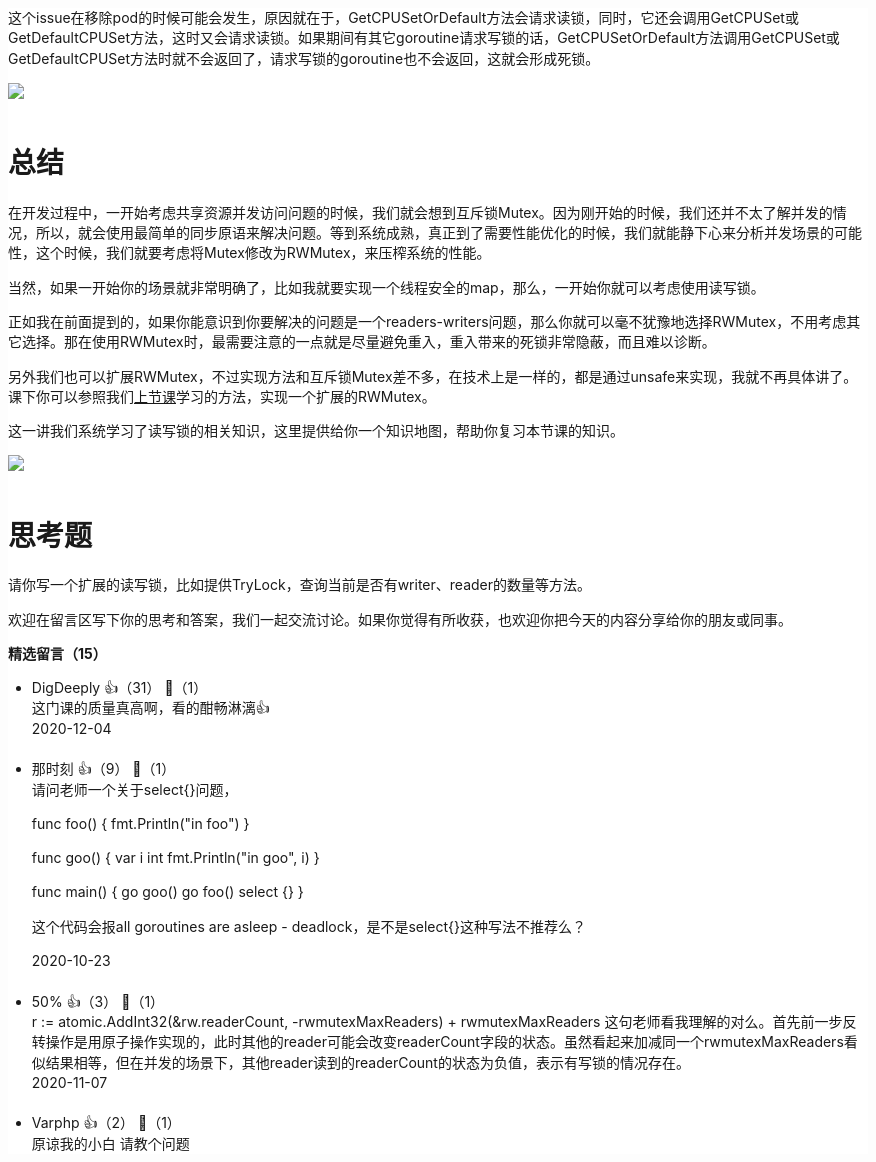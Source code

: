 这个issue在移除pod的时候可能会发生，原因就在于，GetCPUSetOrDefault方法会请求读锁，同时，它还会调用GetCPUSet或GetDefaultCPUSet方法，这时又会请求读锁。如果期间有其它goroutine请求写锁的话，GetCPUSetOrDefault方法调用GetCPUSet或GetDefaultCPUSet方法时就不会返回了，请求写锁的goroutine也不会返回，这就会形成死锁。

![](https://static001.geekbang.org/resource/image/06/c2/062ae5d2a6190f86cb7bf57db643d8c2.png?wh=2126%2A986)

# 总结

在开发过程中，一开始考虑共享资源并发访问问题的时候，我们就会想到互斥锁Mutex。因为刚开始的时候，我们还并不太了解并发的情况，所以，就会使用最简单的同步原语来解决问题。等到系统成熟，真正到了需要性能优化的时候，我们就能静下心来分析并发场景的可能性，这个时候，我们就要考虑将Mutex修改为RWMutex，来压榨系统的性能。

当然，如果一开始你的场景就非常明确了，比如我就要实现一个线程安全的map，那么，一开始你就可以考虑使用读写锁。

正如我在前面提到的，如果你能意识到你要解决的问题是一个readers-writers问题，那么你就可以毫不犹豫地选择RWMutex，不用考虑其它选择。那在使用RWMutex时，最需要注意的一点就是尽量避免重入，重入带来的死锁非常隐蔽，而且难以诊断。

另外我们也可以扩展RWMutex，不过实现方法和互斥锁Mutex差不多，在技术上是一样的，都是通过unsafe来实现，我就不再具体讲了。课下你可以参照我们[上节课](https://time.geekbang.org/column/article/296793)学习的方法，实现一个扩展的RWMutex。

这一讲我们系统学习了读写锁的相关知识，这里提供给你一个知识地图，帮助你复习本节课的知识。

![](https://static001.geekbang.org/resource/image/69/42/695b9aa6027b5d3a61e92cbcbba10042.jpg?wh=2250%2A2019)

# 思考题

请你写一个扩展的读写锁，比如提供TryLock，查询当前是否有writer、reader的数量等方法。

欢迎在留言区写下你的思考和答案，我们一起交流讨论。如果你觉得有所收获，也欢迎你把今天的内容分享给你的朋友或同事。
<div><strong>精选留言（15）</strong></div><ul>
<li><span>DigDeeply</span> 👍（31） 💬（1）<div>这门课的质量真高啊，看的酣畅淋漓👍</div>2020-12-04</li><br/><li><span>那时刻</span> 👍（9） 💬（1）<div>请问老师一个关于select{}问题，

func foo() {
	fmt.Println(&quot;in foo&quot;)
}

func goo() {
	var i int
	fmt.Println(&quot;in goo&quot;, i)
}

func main() {
	go goo()
	go foo()
	select {}
}

这个代码会报all goroutines are asleep - deadlock，是不是select{}这种写法不推荐么？

</div>2020-10-23</li><br/><li><span>50%</span> 👍（3） 💬（1）<div>r := atomic.AddInt32(&amp;rw.readerCount, -rwmutexMaxReaders) + rwmutexMaxReaders
这句老师看我理解的对么。首先前一步反转操作是用原子操作实现的，此时其他的reader可能会改变readerCount字段的状态。虽然看起来加减同一个rwmutexMaxReaders看似结果相等，但在并发的场景下，其他reader读到的readerCount的状态为负值，表示有写锁的情况存在。</div>2020-11-07</li><br/><li><span>Varphp</span> 👍（2） 💬（1）<div>原谅我的小白 请教个问题
